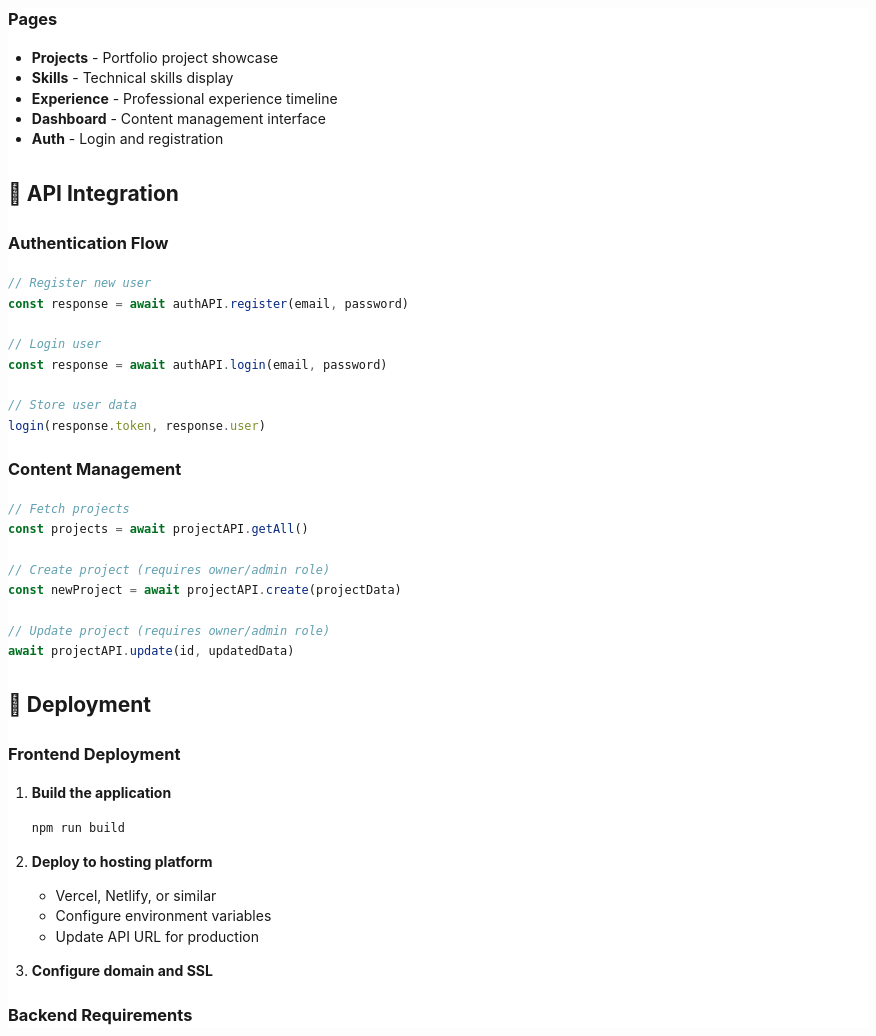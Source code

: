 ### Pages
- **Projects** - Portfolio project showcase
- **Skills** - Technical skills display
- **Experience** - Professional experience timeline
- **Dashboard** - Content management interface
- **Auth** - Login and registration

## 🔌 API Integration

### Authentication Flow
```typescript
// Register new user
const response = await authAPI.register(email, password)

// Login user
const response = await authAPI.login(email, password)

// Store user data
login(response.token, response.user)
```

### Content Management
```typescript
// Fetch projects
const projects = await projectAPI.getAll()

// Create project (requires owner/admin role)
const newProject = await projectAPI.create(projectData)

// Update project (requires owner/admin role)
await projectAPI.update(id, updatedData)
```

## 🚀 Deployment

### Frontend Deployment

1. **Build the application**
   ```bash
   npm run build
   ```

2. **Deploy to hosting platform**
   - Vercel, Netlify, or similar
   - Configure environment variables
   - Update API URL for production

3. **Configure domain and SSL**

### Backend Requirements
